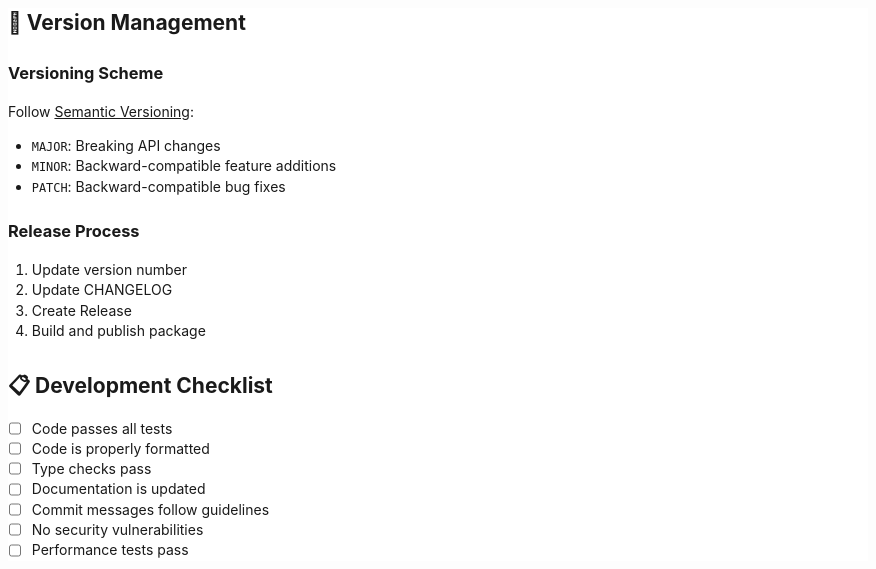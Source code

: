 ## 🔄 Version Management

### Versioning Scheme

Follow [Semantic Versioning](https://semver.org/):

- `MAJOR`: Breaking API changes
- `MINOR`: Backward-compatible feature additions
- `PATCH`: Backward-compatible bug fixes

### Release Process

1. Update version number
2. Update CHANGELOG
3. Create Release
4. Build and publish package

## 📋 Development Checklist

- [ ] Code passes all tests
- [ ] Code is properly formatted
- [ ] Type checks pass
- [ ] Documentation is updated
- [ ] Commit messages follow guidelines
- [ ] No security vulnerabilities
- [ ] Performance tests pass

